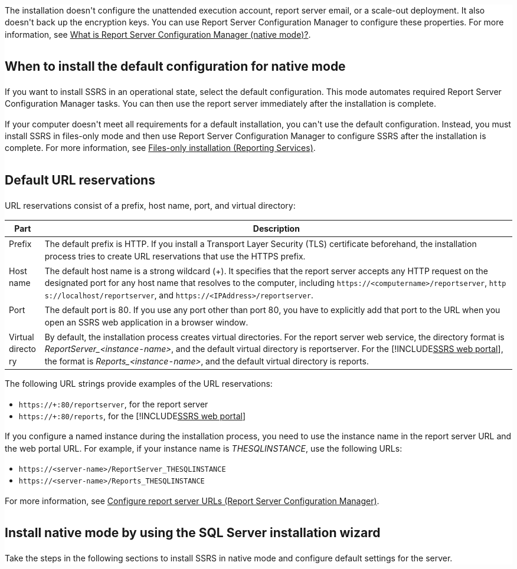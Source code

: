 The installation doesn't configure the unattended execution account, report server email, or a scale-out deployment. It also doesn't back up the encryption keys. You can use Report Server Configuration Manager to configure these properties. For more information, see [What is Report Server Configuration Manager (native mode)?](../../reporting-services/install-windows/reporting-services-configuration-manager-native-mode.md).

## When to install the default configuration for native mode

If you want to install SSRS in an operational state, select the default configuration. This mode automates required Report Server Configuration Manager tasks. You can then use the report server immediately after the installation is complete.

If your computer doesn't meet all requirements for a default installation, you can't use the default configuration. Instead, you must install SSRS in files-only mode and then use Report Server Configuration Manager to configure SSRS after the installation is complete. For more information, see [Files-only installation (Reporting Services)](../../reporting-services/install-windows/files-only-installation-reporting-services.md).

## Default URL reservations

URL reservations consist of a prefix, host name, port, and virtual directory:

|Part|Description|
|----------|-----------------|
|Prefix|The default prefix is HTTP. If you install a Transport Layer Security (TLS) certificate beforehand, the installation process tries to create URL reservations that use the HTTPS prefix.|
|Host name|The default host name is a strong wildcard (+). It specifies that the report server accepts any HTTP request on the designated port for any host name that resolves to the computer, including `https://<computername>/reportserver`, `https://localhost/reportserver`, and `https://<IPAddress>/reportserver`.|
|Port|The default port is 80. If you use any port other than port 80, you have to explicitly add that port to the URL when you open an SSRS web application in a browser window.|
|Virtual directory|By default, the installation process creates virtual directories. For the report server web service, the directory format is *ReportServer_\<instance-name\>*, and the default virtual directory is reportserver. For the [!INCLUDE[SSRS web portal](../../includes/ssrswebportal.md)], the format is *Reports_\<instance-name\>*, and the default virtual directory is reports.|

The following URL strings provide examples of the URL reservations:

- `https://+:80/reportserver`, for the report server
- `https://+:80/reports`, for the [!INCLUDE[SSRS web portal](../../includes/ssrswebportal.md)]

If you configure a named instance during the installation process, you need to use the instance name in the report server URL and the web portal URL. For example, if your instance name is *THESQLINSTANCE*, use the following URLs:

- `https://<server-name>/ReportServer_THESQLINSTANCE`
- `https://<server-name>/Reports_THESQLINSTANCE`

For more information, see [Configure report server URLs (Report Server Configuration Manager)](../../reporting-services/install-windows/configure-report-server-urls-ssrs-configuration-manager.md).

## Install native mode by using the SQL Server installation wizard

Take the steps in the following sections to install SSRS in native mode and configure default settings for the server.

